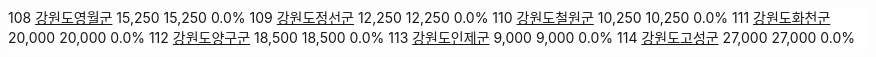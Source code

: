   <tr class="item">
    <td>108</td>
    <td><a href="/apt/강원도영월군">강원도영월군</a></td>
    <td>15,250</td>
    <td>15,250</td>
    <td>0.0%</td>
  </tr>

  <tr class="item">
    <td>109</td>
    <td><a href="/apt/강원도정선군">강원도정선군</a></td>
    <td>12,250</td>
    <td>12,250</td>
    <td>0.0%</td>
  </tr>

  <tr class="item">
    <td>110</td>
    <td><a href="/apt/강원도철원군">강원도철원군</a></td>
    <td>10,250</td>
    <td>10,250</td>
    <td>0.0%</td>
  </tr>

  <tr class="item">
    <td>111</td>
    <td><a href="/apt/강원도화천군">강원도화천군</a></td>
    <td>20,000</td>
    <td>20,000</td>
    <td>0.0%</td>
  </tr>

  <tr class="item">
    <td>112</td>
    <td><a href="/apt/강원도양구군">강원도양구군</a></td>
    <td>18,500</td>
    <td>18,500</td>
    <td>0.0%</td>
  </tr>

  <tr class="item">
    <td>113</td>
    <td><a href="/apt/강원도인제군">강원도인제군</a></td>
    <td>9,000</td>
    <td>9,000</td>
    <td>0.0%</td>
  </tr>

  <tr class="item">
    <td>114</td>
    <td><a href="/apt/강원도고성군">강원도고성군</a></td>
    <td>27,000</td>
    <td>27,000</td>
    <td>0.0%</td>
  </tr>
